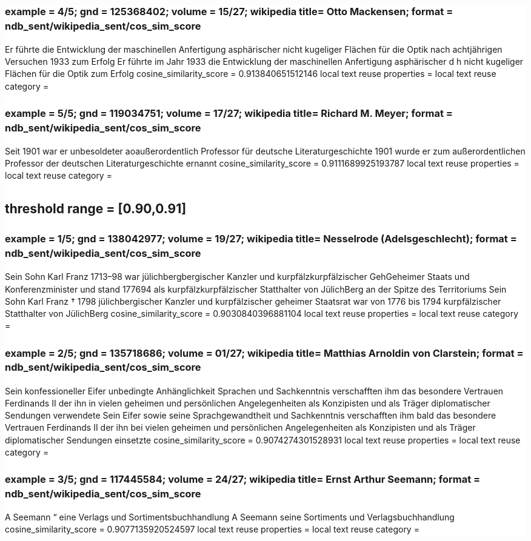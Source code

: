 ### example = 4/5; gnd = 125368402; volume = 15/27; wikipedia title= Otto Mackensen; format = ndb_sent/wikipedia_sent/cos_sim_score
Er führte die Entwicklung der maschinellen Anfertigung asphärischer nicht kugeliger Flächen für die Optik nach achtjährigen Versuchen 1933 zum Erfolg
Er führte im Jahr 1933 die Entwicklung der maschinellen Anfertigung asphärischer d h nicht kugeliger Flächen für die Optik zum Erfolg
cosine_similarity_score = 0.913840651512146
local text reuse properties = 
local text reuse category = 

### example = 5/5; gnd = 119034751; volume = 17/27; wikipedia title= Richard M. Meyer; format = ndb_sent/wikipedia_sent/cos_sim_score
Seit 1901 war er unbesoldeter aoaußerordentlich Professor für deutsche Literaturgeschichte
1901 wurde er zum außerordentlichen Professor der deutschen Literaturgeschichte ernannt
cosine_similarity_score = 0.9111689925193787
local text reuse properties = 
local text reuse category = 



## threshold range = [0.90,0.91] 


### example = 1/5; gnd = 138042977; volume = 19/27; wikipedia title= Nesselrode (Adelsgeschlecht); format = ndb_sent/wikipedia_sent/cos_sim_score
Sein Sohn Karl Franz 1713–98 war jülichbergbergischer Kanzler und kurpfälzkurpfälzischer GehGeheimer Staats und Konferenzminister und stand 177694 als kurpfälzkurpfälzischer Statthalter von JülichBerg an der Spitze des Territoriums
Sein Sohn Karl Franz † 1798 jülichbergischer Kanzler und kurpfälzischer geheimer Staatsrat war von 1776 bis 1794 kurpfälzischer Statthalter von JülichBerg
cosine_similarity_score = 0.9030840396881104
local text reuse properties = 
local text reuse category = 

### example = 2/5; gnd = 135718686; volume = 01/27; wikipedia title= Matthias Arnoldin von Clarstein; format = ndb_sent/wikipedia_sent/cos_sim_score
Sein konfessioneller Eifer unbedingte Anhänglichkeit Sprachen und Sachkenntnis verschafften ihm das besondere Vertrauen Ferdinands II der ihn in vielen geheimen und persönlichen Angelegenheiten als Konzipisten und als Träger diplomatischer Sendungen verwendete
Sein Eifer sowie seine Sprachgewandtheit und Sachkenntnis verschafften ihm bald das besondere Vertrauen Ferdinands II der ihn bei vielen geheimen und persönlichen Angelegenheiten als Konzipisten und als Träger diplomatischer Sendungen einsetzte
cosine_similarity_score = 0.9074274301528931
local text reuse properties = 
local text reuse category = 

### example = 3/5; gnd = 117445584; volume = 24/27; wikipedia title= Ernst Arthur Seemann; format = ndb_sent/wikipedia_sent/cos_sim_score
A Seemann “ eine Verlags und Sortimentsbuchhandlung
A Seemann seine Sortiments und Verlagsbuchhandlung
cosine_similarity_score = 0.9077135920524597
local text reuse properties = 
local text reuse category = 
